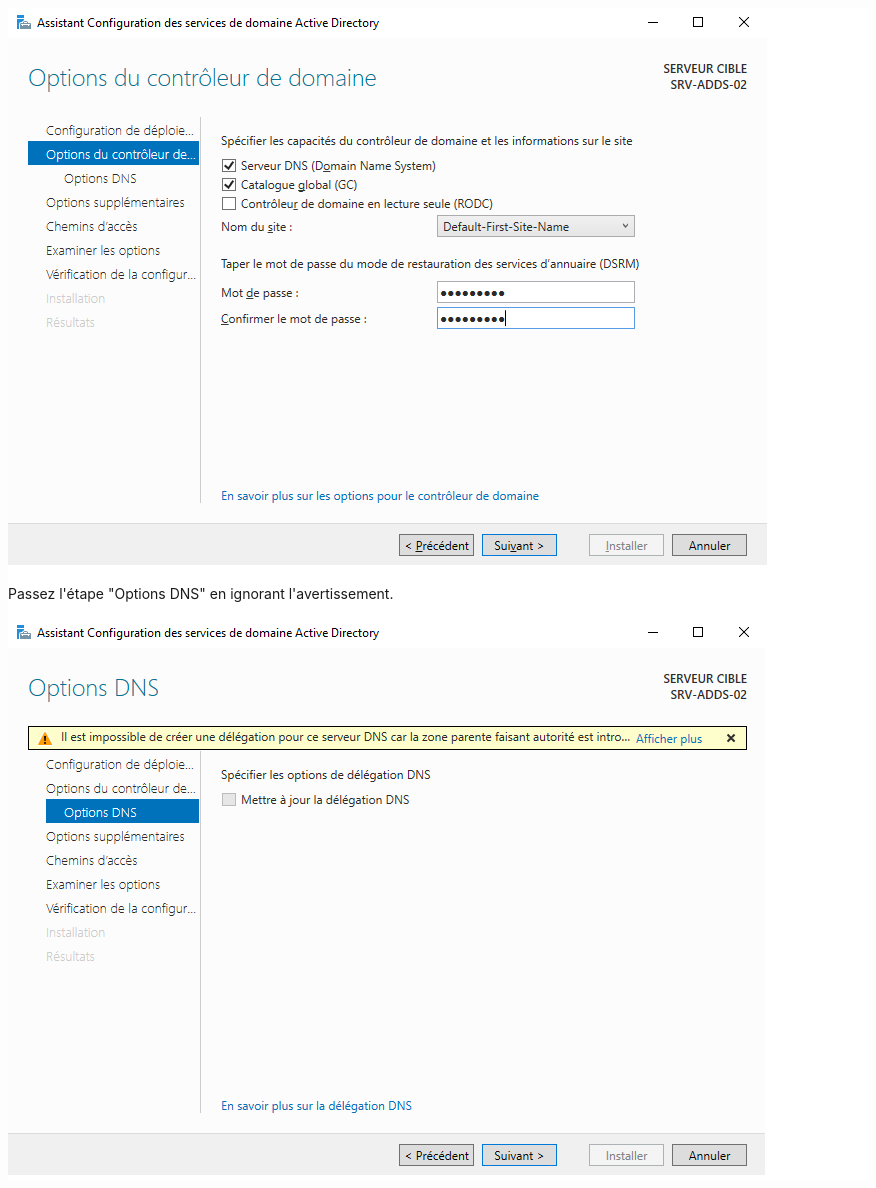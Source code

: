 ![alt text](image-26.png)


Passez l'étape "Options DNS" en ignorant l'avertissement.


![alt text](image-27.png)
